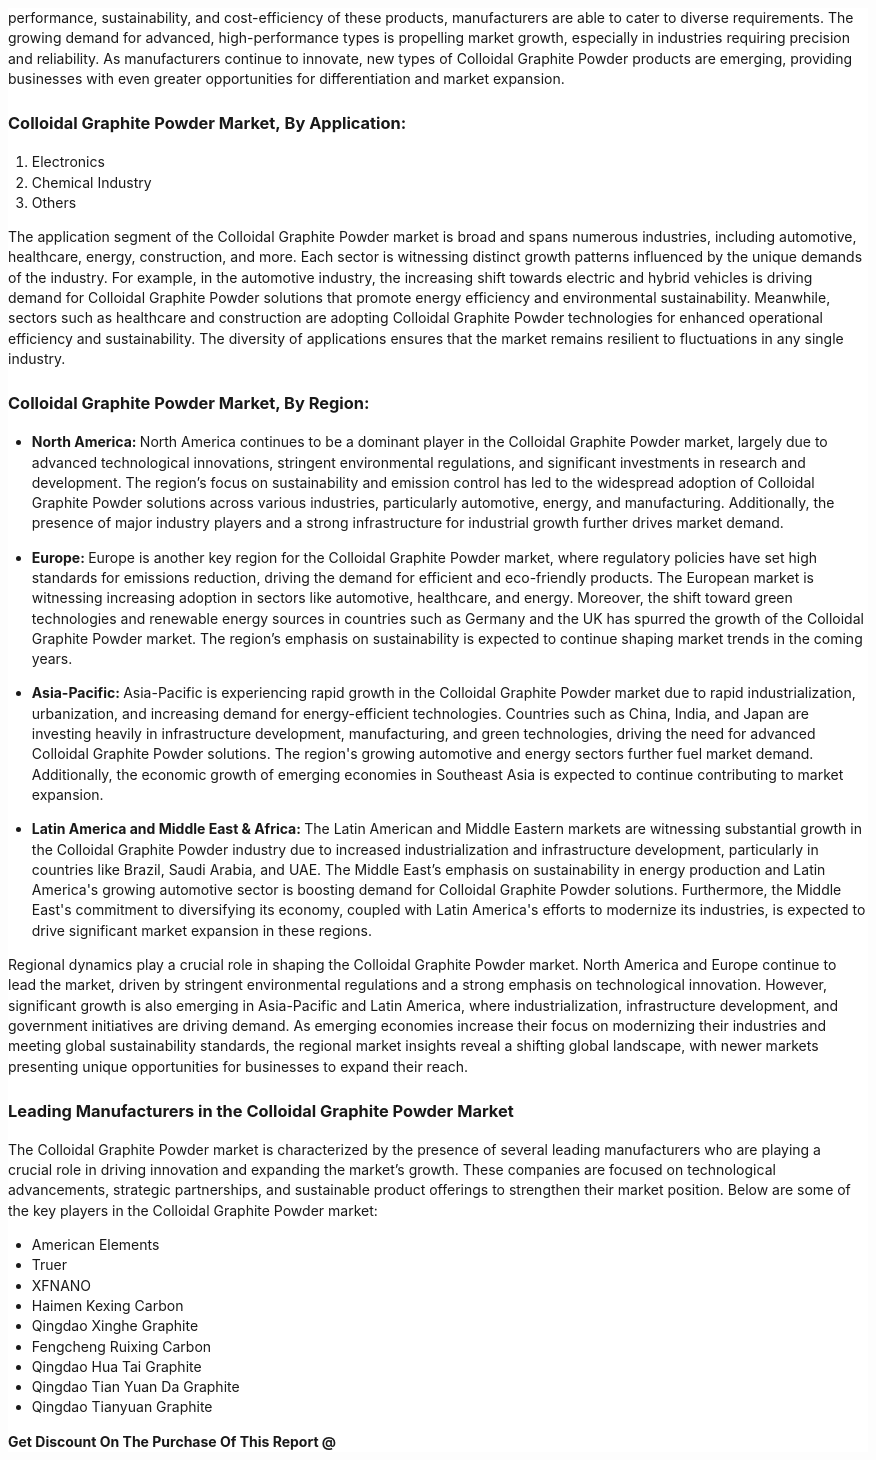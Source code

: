 performance, sustainability, and cost-efficiency of these products, manufacturers are able to cater to diverse requirements. The growing demand for advanced, high-performance types is propelling market growth, especially in industries requiring precision and reliability. As manufacturers continue to innovate, new types of Colloidal Graphite Powder products are emerging, providing businesses with even greater opportunities for differentiation and market expansion.</p><h3>Colloidal Graphite Powder Market,&nbsp;By Application:</h3><ol><li>Electronics<li> Chemical Industry<li> Others</li></ol><p>The application segment of the Colloidal Graphite Powder market is broad and spans numerous industries, including automotive, healthcare, energy, construction, and more. Each sector is witnessing distinct growth patterns influenced by the unique demands of the industry. For example, in the automotive industry, the increasing shift towards electric and hybrid vehicles is driving demand for Colloidal Graphite Powder solutions that promote energy efficiency and environmental sustainability. Meanwhile, sectors such as healthcare and construction are adopting Colloidal Graphite Powder technologies for enhanced operational efficiency and sustainability. The diversity of applications ensures that the market remains resilient to fluctuations in any single industry.</p><h3>Colloidal Graphite Powder Market, By Region:</h3><ul><li><p><strong>North America:&nbsp;</strong>North America continues to be a dominant player in the Colloidal Graphite Powder market, largely due to advanced technological innovations, stringent environmental regulations, and significant investments in research and development. The region&rsquo;s focus on sustainability and emission control has led to the widespread adoption of Colloidal Graphite Powder solutions across various industries, particularly automotive, energy, and manufacturing. Additionally, the presence of major industry players and a strong infrastructure for industrial growth further drives market demand.</p></li><li><p><strong><strong>Europe:&nbsp;</strong></strong>Europe is another key region for the Colloidal Graphite Powder market, where regulatory policies have set high standards for emissions reduction, driving the demand for efficient and eco-friendly products. The European market is witnessing increasing adoption in sectors like automotive, healthcare, and energy. Moreover, the shift toward green technologies and renewable energy sources in countries such as Germany and the UK has spurred the growth of the Colloidal Graphite Powder market. The region&rsquo;s emphasis on sustainability is expected to continue shaping market trends in the coming years.</p></li><li><p><strong><strong>Asia-Pacific:&nbsp;</strong></strong>Asia-Pacific is experiencing rapid growth in the Colloidal Graphite Powder market due to rapid industrialization, urbanization, and increasing demand for energy-efficient technologies. Countries such as China, India, and Japan are investing heavily in infrastructure development, manufacturing, and green technologies, driving the need for advanced Colloidal Graphite Powder solutions. The region's growing automotive and energy sectors further fuel market demand. Additionally, the economic growth of emerging economies in Southeast Asia is expected to continue contributing to market expansion.</p></li><li><p><strong><strong>Latin America and Middle East &amp; Africa:&nbsp;</strong></strong>The Latin American and Middle Eastern markets are witnessing substantial growth in the Colloidal Graphite Powder industry due to increased industrialization and infrastructure development, particularly in countries like Brazil, Saudi Arabia, and UAE. The Middle East&rsquo;s emphasis on sustainability in energy production and Latin America's growing automotive sector is boosting demand for Colloidal Graphite Powder solutions. Furthermore, the Middle East's commitment to diversifying its economy, coupled with Latin America's efforts to modernize its industries, is expected to drive significant market expansion in these regions.</p></li></ul><p>Regional dynamics play a crucial role in shaping the Colloidal Graphite Powder market. North America and Europe continue to lead the market, driven by stringent environmental regulations and a strong emphasis on technological innovation. However, significant growth is also emerging in Asia-Pacific and Latin America, where industrialization, infrastructure development, and government initiatives are driving demand. As emerging economies increase their focus on modernizing their industries and meeting global sustainability standards, the regional market insights reveal a shifting global landscape, with newer markets presenting unique opportunities for businesses to expand their reach.</p><h3><strong>Leading Manufacturers in the Colloidal Graphite Powder Market</strong></h3><p>The Colloidal Graphite Powder market is characterized by the presence of several leading manufacturers who are playing a crucial role in driving innovation and expanding the market&rsquo;s growth. These companies are focused on technological advancements, strategic partnerships, and sustainable product offerings to strengthen their market position. Below are some of the key players in the Colloidal Graphite Powder market:</p></div><div class="article-main__content" data-test-id="publishing-text-block"><ul><li><span class="">American Elements<li> Truer<li> XFNANO<li> Haimen Kexing Carbon<li> Qingdao Xinghe Graphite<li> Fengcheng Ruixing Carbon<li> Qingdao Hua Tai Graphite<li> Qingdao Tian Yuan Da Graphite<li> Qingdao Tianyuan Graphite</span></li></ul></div><div class="article-main__content" data-test-id="publishing-text-block"><p><span class="font-[700]"><strong>Get Discount On The Purchase Of This Report @</strong>